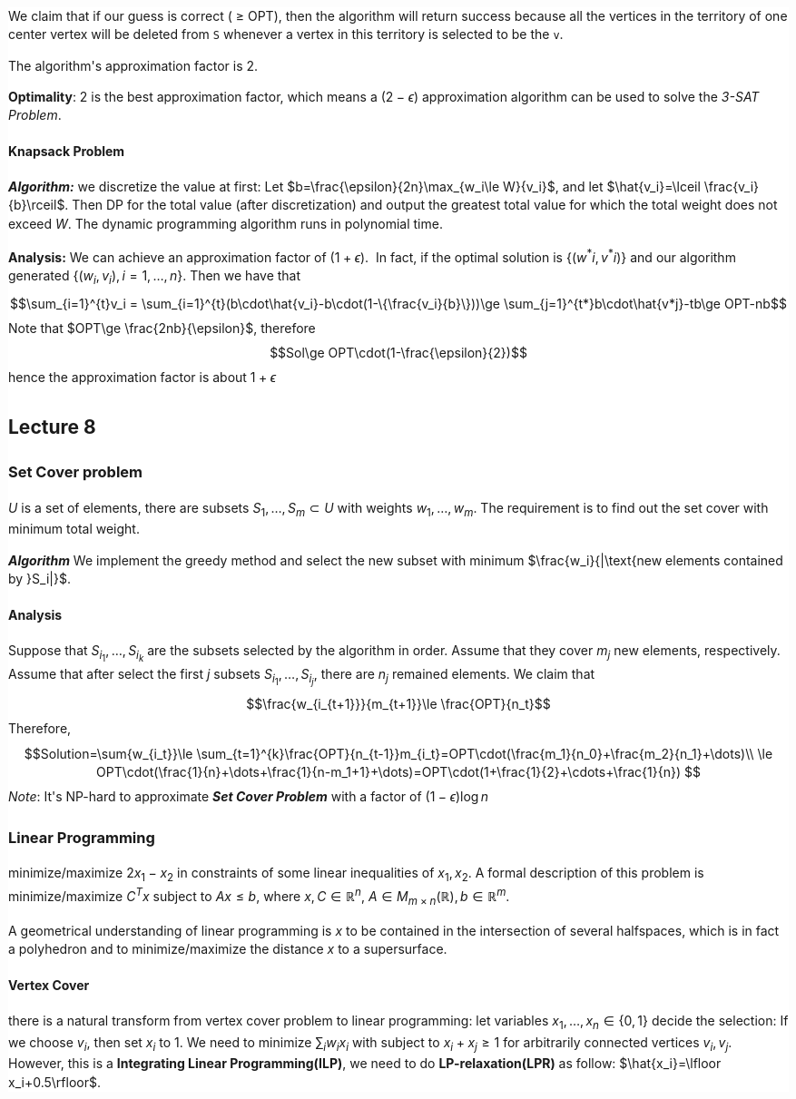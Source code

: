 We claim that if our guess is correct ( $\ge$ OPT), then the algorithm will return success because all the vertices in the territory of one center vertex will be deleted from `S` whenever a vertex in this territory is selected to be the `v`.

The algorithm's approximation factor is $2$.

**Optimality**: 2 is the best approximation factor, which means a $(2-\epsilon)$ approximation algorithm can be used to solve the *3-SAT Problem*.

#### Knapsack Problem


***Algorithm:*** we discretize the value at first: Let $b=\frac{\epsilon}{2n}\max_{w_i\le W}{v_i}$, and let $\hat{v_i}=\lceil \frac{v_i}{b}\rceil$. Then DP for the total value (after discretization) and output the greatest total value for which the total weight does not exceed $W$. The dynamic programming algorithm runs in polynomial time.

**Analysis:** We can achieve an approximation factor of $(1+\epsilon)$.  In fact, if the optimal solution is $\{(w^{*}i,v^{*}i)\}$ and our algorithm generated $\{(w_i,v_i), i=1,\dots,n\}$. Then we have that 
$$\sum_{i=1}^{t}v_i = \sum_{i=1}^{t}(b\cdot\hat{v_i}-b\cdot(1-\{\frac{v_i}{b}\}))\ge \sum_{j=1}^{t*}b\cdot\hat{v*j}-tb\ge OPT-nb$$
Note that $OPT\ge \frac{2nb}{\epsilon}$, therefore 
$$Sol\ge OPT\cdot(1-\frac{\epsilon}{2})$$ hence the approximation factor is about $1+\epsilon$

## Lecture 8
### Set Cover problem 
$U$ is a set of elements, there are subsets $S_1,\dots,S_m\subset U$ with weights $w_1,\dots,w_m$. The requirement is to find out the set cover with minimum total weight.

***Algorithm*** We implement the greedy method and select the new subset with minimum $\frac{w_i}{|\text{new elements contained by }S_i|}$. 

#### Analysis 
Suppose that $S_{i_1},\dots, S_{i_k}$ are the subsets selected by the algorithm in order. Assume that they cover $m_j$ new elements, respectively. Assume that after select the first $j$ subsets $S_{i_1},\dots,S_{i_j}$, there are $n_j$ remained elements. We claim that 
$$\frac{w_{i_{t+1}}}{m_{t+1}}\le \frac{OPT}{n_t}$$
Therefore, $$Solution=\sum{w_{i_t}}\le \sum_{t=1}^{k}\frac{OPT}{n_{t-1}}m_{i_t}=OPT\cdot(\frac{m_1}{n_0}+\frac{m_2}{n_1}+\dots)\\ \le OPT\cdot(\frac{1}{n}+\dots+\frac{1}{n-m_1+1}+\dots)=OPT\cdot(1+\frac{1}{2}+\cdots+\frac{1}{n}) $$
*Note*: It's NP-hard to approximate ***Set Cover Problem*** with a factor of $(1-\epsilon)\log n$

### Linear Programming 
minimize/maximize $2x_1-x_2$ in constraints of some linear inequalities of $x_1,x_2$. A formal description of this problem is minimize/maximize $C^{T}x$ subject to $Ax\le b$, where $x,C\in \mathbb{R}^n$, $A\in M_{m\times n}(\mathbb{R}), b\in\mathbb{R}^m$.

A geometrical understanding of linear programming is $x$ to be contained in the intersection of several halfspaces, which is in fact a polyhedron and to minimize/maximize the distance $x$ to a supersurface.

#### Vertex Cover 
there is a natural transform from vertex cover problem to linear programming: let variables $x_1,\dots,x_n\in\{0,1\}$ decide the selection: If we choose $v_i$, then set $x_i$ to $1$. We need to minimize $\sum_{i}w_ix_i$ with subject to $x_i+x_j\ge 1$ for arbitrarily connected vertices $v_i,v_j$. However, this is a **Integrating Linear Programming(ILP)**, we need to do **LP-relaxation(LPR)** as follow: $\hat{x_i}=\lfloor x_i+0.5\rfloor$. 
